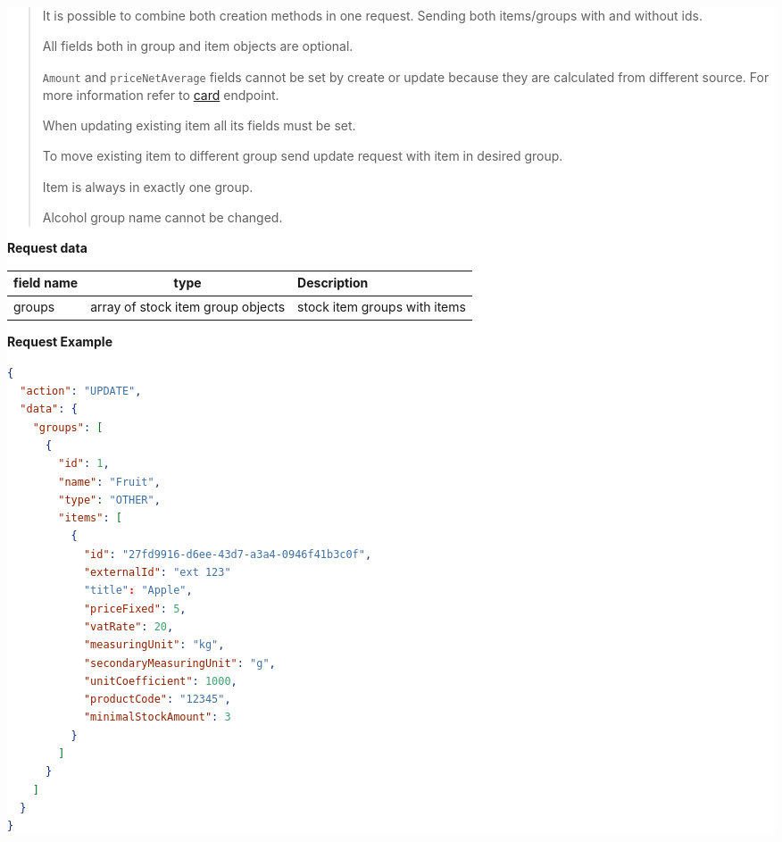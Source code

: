 
> It is possible to combine both creation methods in one request. Sending both items/groups with and without ids.
>
> All fields both in group and item objects are optional.
>
> `Amount` and `priceNetAverage` fields cannot be set by create or update because they are calculated from different source. For more information refer to [card](card.md) endpoint. 
>
> When updating existing item all its fields must be set.
>
> To move existing item to different group send update request with item in desired group.
>
> Item is always in exactly one group.
>
> Alcohol group name cannot be changed.

**Request data**

| field name |               type                | Description                  |
| :--------- | :-------------------------------: | :--------------------------- |
| groups     | array of stock item group objects | stock item groups with items |

**Request Example**


```json
{
  "action": "UPDATE",
  "data": {
    "groups": [
      {
        "id": 1,
        "name": "Fruit",
        "type": "OTHER",
        "items": [
          {
            "id": "27fd9916-d6ee-43d7-a3a4-0946f41b3c0f",
            "externalId": "ext 123"
            "title": "Apple",
            "priceFixed": 5,
            "vatRate": 20,
            "measuringUnit": "kg",
            "secondaryMeasuringUnit": "g",
            "unitCoefficient": 1000,
            "productCode": "12345",
            "minimalStockAmount": 3
          }
        ]
      }
    ]
  }
}

```
